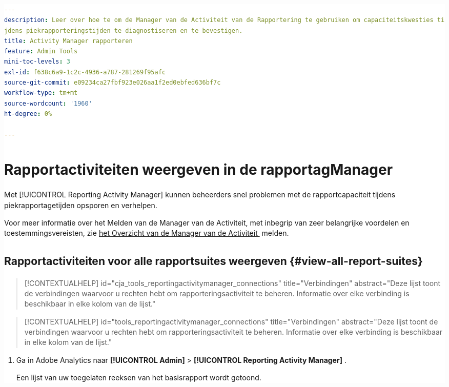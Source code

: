 ```yaml
---
description: Leer over hoe te om de Manager van de Activiteit van de Rapportering te gebruiken om capaciteitskwesties tijdens piekrapporteringstijden te diagnostiseren en te bevestigen.
title: Activity Manager rapporteren
feature: Admin Tools
mini-toc-levels: 3
exl-id: f638c6a9-1c2c-4936-a787-281269f95afc
source-git-commit: e09234ca27fbf923e026aa1f2ed0ebfed636bf7c
workflow-type: tm+mt
source-wordcount: '1960'
ht-degree: 0%

---
```


# Rapportactiviteiten weergeven in de rapportagManager

Met [!UICONTROL Reporting Activity Manager] kunnen beheerders snel problemen met de rapportcapaciteit tijdens piekrapportagetijden opsporen en verhelpen.

Voor meer informatie over het Melden van de Manager van de Activiteit, met inbegrip van zeer belangrijke voordelen en toestemmingsvereisten, zie [&#x200B; het Overzicht van de Manager van de Activiteit &#x200B;](/help/admin/tools/reporting-activity-manager/reporting-activity-overview.md) melden.

## Rapportactiviteiten voor alle rapportsuites weergeven {#view-all-report-suites}



>[!CONTEXTUALHELP]
>id="cja_tools_reportingactivitymanager_connections"
>title="Verbindingen"
>abstract="Deze lijst toont de verbindingen waarvoor u rechten hebt om rapporteringsactiviteit te beheren. Informatie over elke verbinding is beschikbaar in elke kolom van de lijst."





>[!CONTEXTUALHELP]
>id="tools_reportingactivitymanager_connections"
>title="Verbindingen"
>abstract="Deze lijst toont de verbindingen waarvoor u rechten hebt om rapporteringsactiviteit te beheren. Informatie over elke verbinding is beschikbaar in elke kolom van de lijst."



1. Ga in Adobe Analytics naar **[!UICONTROL Admin]** > **[!UICONTROL Reporting Activity Manager]** .

   Een lijst van uw toegelaten reeksen van het basisrapport wordt getoond.
